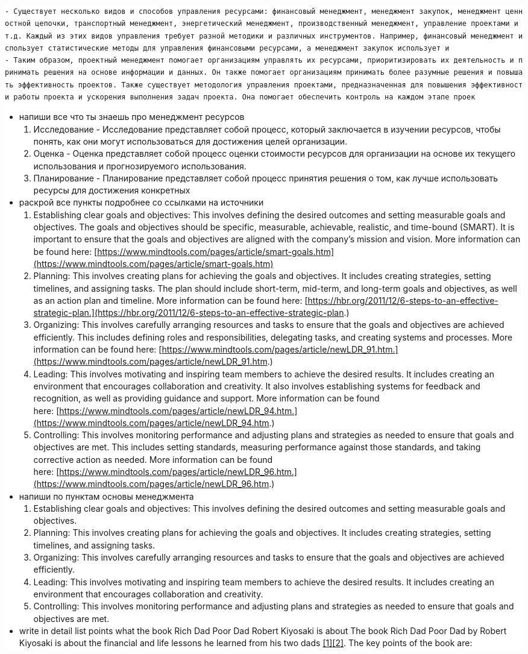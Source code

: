 	- Существует несколько видов и способов управления ресурсами: финансовый менеджмент, менеджмент закупок, менеджмент ценностной цепочки, транспортный менеджмент, энергетический менеджмент, производственный менеджмент, управление проектами и т.д. Каждый из этих видов управления требует разной методики и различных инструментов. Например, финансовый менеджмент использует статистические методы для управления финансовыми ресурсами, а менеджмент закупок использует и
	- Таким образом, проектный менеджмент помогает организациям управлять их ресурсами, приоритизировать их деятельность и принимать решения на основе информации и данных. Он также помогает организациям принимать более разумные решения и повышать эффективность проектов. Также существует методология управления проектами, предназначенная для повышения эффективности работы проекта и ускорения выполнения задач проекта. Она помогает обеспечить контроль на каждом этапе проек
- напиши все что ты знаешь про менеджмент ресурсов
	1.  Исследование - Исследование представляет собой процесс, который заключается в изучении ресурсов, чтобы понять, как они могут использоваться для достижения целей организации.
	2.  Оценка - Оценка представляет собой процесс оценки стоимости ресурсов для организации на основе их текущего использования и прогнозируемого использования.
	3.  Планирование - Планирование представляет собой процесс принятия решения о том, как лучше использовать ресурсы для достижения конкретных
- раскрой все пункты подробнее со ссылками на источники
	1.  Establishing clear goals and objectives: This involves defining the desired outcomes and setting measurable goals and objectives. The goals and objectives should be specific, measurable, achievable, realistic, and time-bound (SMART). It is important to ensure that the goals and objectives are aligned with the company’s mission and vision. More information can be found here: [https://www.mindtools.com/pages/article/smart-goals.htm](https://www.mindtools.com/pages/article/smart-goals.htm)
	2.  Planning: This involves creating plans for achieving the goals and objectives. It includes creating strategies, setting timelines, and assigning tasks. The plan should include short-term, mid-term, and long-term goals and objectives, as well as an action plan and timeline. More information can be found here: [https://hbr.org/2011/12/6-steps-to-an-effective-strategic-plan.](https://hbr.org/2011/12/6-steps-to-an-effective-strategic-plan.)
	3.  Organizing: This involves carefully arranging resources and tasks to ensure that the goals and objectives are achieved efficiently. This includes defining roles and responsibilities, delegating tasks, and creating systems and processes. More information can be found here: [https://www.mindtools.com/pages/article/newLDR_91.htm.](https://www.mindtools.com/pages/article/newLDR_91.htm.)
	4.  Leading: This involves motivating and inspiring team members to achieve the desired results. It includes creating an environment that encourages collaboration and creativity. It also involves establishing systems for feedback and recognition, as well as providing guidance and support. More information can be found here: [https://www.mindtools.com/pages/article/newLDR_94.htm.](https://www.mindtools.com/pages/article/newLDR_94.htm.)
	5.  Controlling: This involves monitoring performance and adjusting plans and strategies as needed to ensure that goals and objectives are met. This includes setting standards, measuring performance against those standards, and taking corrective action as needed. More information can be found here: [https://www.mindtools.com/pages/article/newLDR_96.htm.](https://www.mindtools.com/pages/article/newLDR_96.htm.)
- напиши по пунктам основы менеджмента
	1.  Establishing clear goals and objectives: This involves defining the desired outcomes and setting measurable goals and objectives.
	2.  Planning: This involves creating plans for achieving the goals and objectives. It includes creating strategies, setting timelines, and assigning tasks.
	3.  Organizing: This involves carefully arranging resources and tasks to ensure that the goals and objectives are achieved efficiently.
	4.  Leading: This involves motivating and inspiring team members to achieve the desired results. It includes creating an environment that encourages collaboration and creativity.
	5.  Controlling: This involves monitoring performance and adjusting plans and strategies as needed to ensure that goals and objectives are met.
- write in detail list points what the book Rich Dad Poor Dad Robert Kiyosaki is about
	The book Rich Dad Poor Dad by Robert Kiyosaki is about the financial and life lessons he learned from his two dads [[1]](https://www.oberlo.com/blog/rich-dad-poor-dad)[[2]](https://fourminutebooks.com/rich-dad-poor-dad-summary/). The key points of the book are:
	